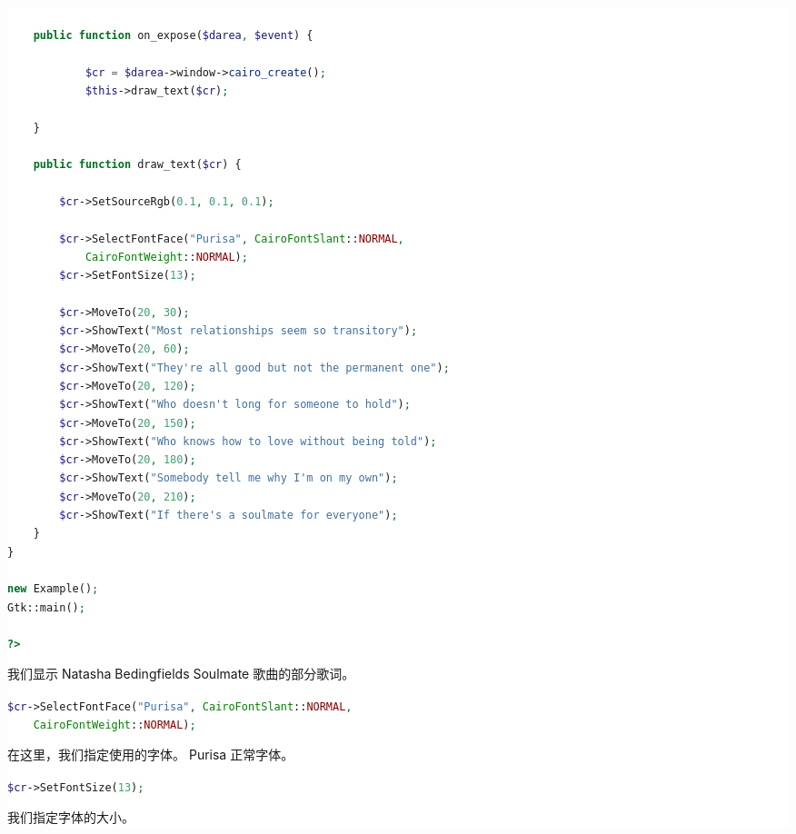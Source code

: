 ```php

    public function on_expose($darea, $event) {

            $cr = $darea->window->cairo_create();
            $this->draw_text($cr);        

    }

    public function draw_text($cr) {

        $cr->SetSourceRgb(0.1, 0.1, 0.1);

        $cr->SelectFontFace("Purisa", CairoFontSlant::NORMAL, 
            CairoFontWeight::NORMAL);
        $cr->SetFontSize(13);

        $cr->MoveTo(20, 30);
        $cr->ShowText("Most relationships seem so transitory");
        $cr->MoveTo(20, 60);
        $cr->ShowText("They're all good but not the permanent one");
        $cr->MoveTo(20, 120);
        $cr->ShowText("Who doesn't long for someone to hold");
        $cr->MoveTo(20, 150);
        $cr->ShowText("Who knows how to love without being told");
        $cr->MoveTo(20, 180);
        $cr->ShowText("Somebody tell me why I'm on my own");
        $cr->MoveTo(20, 210);
        $cr->ShowText("If there's a soulmate for everyone");
    }   
} 

new Example(); 
Gtk::main();

?>

```

我们显示 Natasha Bedingfields Soulmate 歌曲的部分歌词。

```php
$cr->SelectFontFace("Purisa", CairoFontSlant::NORMAL, 
    CairoFontWeight::NORMAL);

```

在这里，我们指定使用的字体。 Purisa 正常字体。

```php
$cr->SetFontSize(13);

```

我们指定字体的大小。
